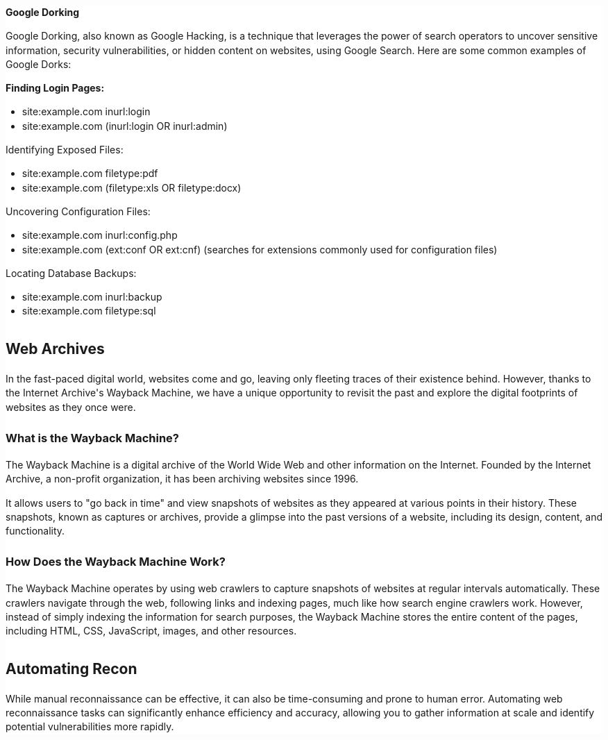 **Google Dorking**

Google Dorking, also known as Google Hacking, is a technique that leverages the power of search operators to uncover sensitive information, security vulnerabilities, or hidden content on websites,
using Google Search.
Here are some common examples of Google Dorks:

**Finding Login Pages:**

- site:example.com inurl:login
- site:example.com (inurl:login OR inurl:admin)

Identifying Exposed Files:

- site:example.com filetype:pdf
- site:example.com (filetype:xls OR filetype:docx)

Uncovering Configuration Files:

- site:example.com inurl:config.php
- site:example.com (ext:conf OR ext:cnf) (searches for extensions commonly used for configuration files)

Locating Database Backups:

- site:example.com inurl:backup
- site:example.com filetype:sql

## Web Archives

In the fast-paced digital world, websites come and go, leaving only fleeting traces of their existence behind. However, thanks to the Internet Archive's Wayback Machine, we have a unique opportunity to revisit the past and explore the digital footprints of websites as they once were.

### What is the Wayback Machine?

The Wayback Machine is a digital archive of the World Wide Web and other information on the Internet. Founded by the Internet Archive, a non-profit organization, it has been archiving websites since 1996.

It allows users to "go back in time" and view snapshots of websites as they appeared at various points in their history. These snapshots, known as captures or archives, provide a glimpse into the past versions of a website, including its design, content, and functionality.

### How Does the Wayback Machine Work?

The Wayback Machine operates by using web crawlers to capture snapshots of websites at regular intervals automatically. These crawlers navigate through the web, following links and indexing pages, much like how search engine crawlers work. However, instead of simply indexing the information for search purposes, the Wayback Machine stores the entire content of the pages, including HTML, CSS, JavaScript, images, and other resources.

## Automating Recon

While manual reconnaissance can be effective, it can also be time-consuming and prone to human error. Automating web reconnaissance tasks can significantly enhance efficiency and accuracy, allowing you to gather information at scale and identify potential vulnerabilities more rapidly.
